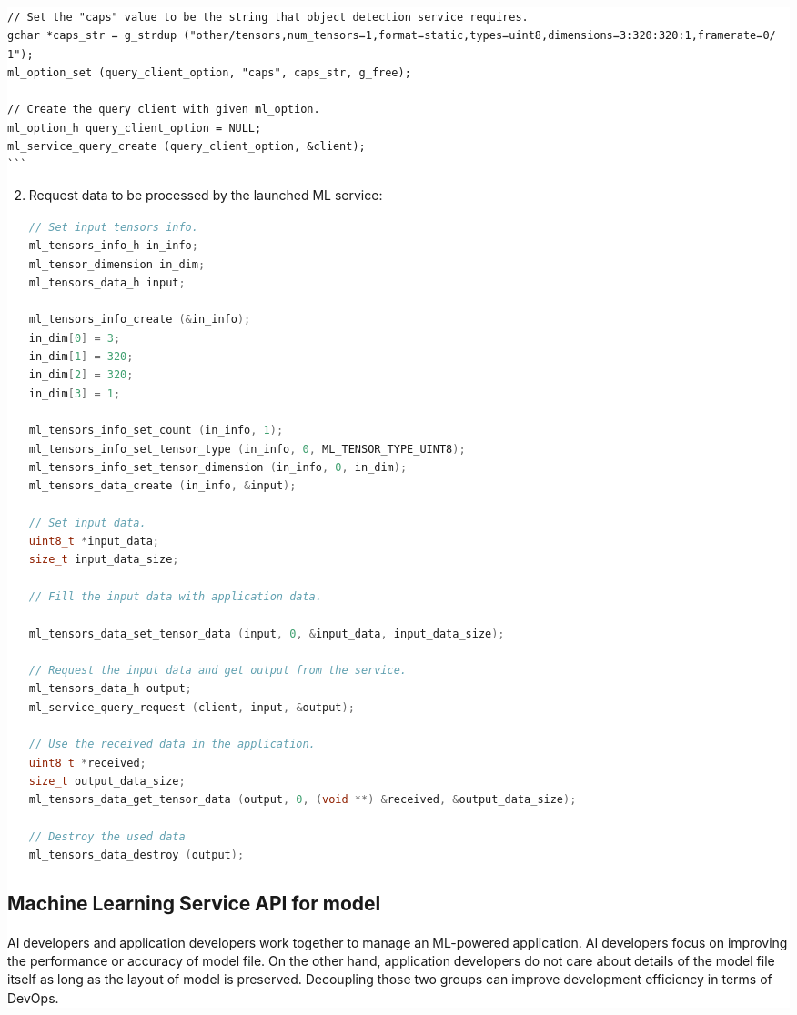     // Set the "caps" value to be the string that object detection service requires.
    gchar *caps_str = g_strdup ("other/tensors,num_tensors=1,format=static,types=uint8,dimensions=3:320:320:1,framerate=0/1");
    ml_option_set (query_client_option, "caps", caps_str, g_free);

    // Create the query client with given ml_option.
    ml_option_h query_client_option = NULL;
    ml_service_query_create (query_client_option, &client);
    ```

2. Request data to be processed by the launched ML service:

    ```c
    // Set input tensors info.
    ml_tensors_info_h in_info;
    ml_tensor_dimension in_dim;
    ml_tensors_data_h input;

    ml_tensors_info_create (&in_info);
    in_dim[0] = 3;
    in_dim[1] = 320;
    in_dim[2] = 320;
    in_dim[3] = 1;

    ml_tensors_info_set_count (in_info, 1);
    ml_tensors_info_set_tensor_type (in_info, 0, ML_TENSOR_TYPE_UINT8);
    ml_tensors_info_set_tensor_dimension (in_info, 0, in_dim);
    ml_tensors_data_create (in_info, &input);

    // Set input data.
    uint8_t *input_data;
    size_t input_data_size;

    // Fill the input data with application data.

    ml_tensors_data_set_tensor_data (input, 0, &input_data, input_data_size);

    // Request the input data and get output from the service.
    ml_tensors_data_h output;
    ml_service_query_request (client, input, &output);

    // Use the received data in the application.
    uint8_t *received;
    size_t output_data_size;
    ml_tensors_data_get_tensor_data (output, 0, (void **) &received, &output_data_size);

    // Destroy the used data
    ml_tensors_data_destroy (output);
    ```

## Machine Learning Service API for model

AI developers and application developers work together to manage an ML-powered application. AI developers focus on improving the performance or accuracy of model file. On the other hand, application developers do not care about details of the model file itself as long as the layout of model is preserved. Decoupling those two groups can improve development efficiency in terms of DevOps.
